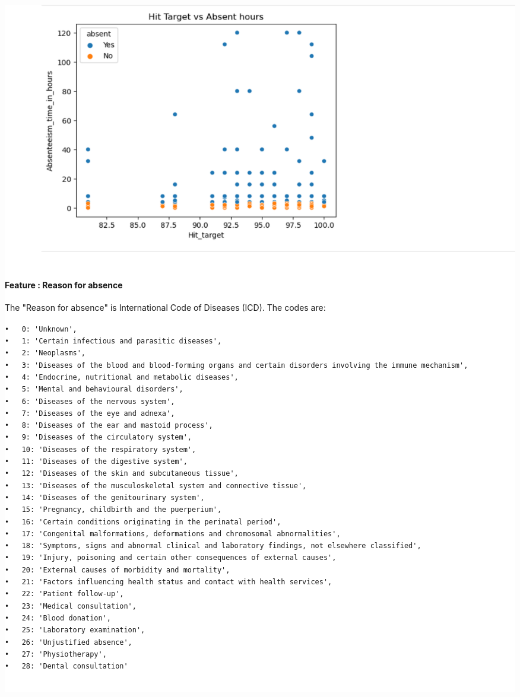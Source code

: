 <img src="images/hit_target_scatter.png">
<br>
<br>

#### Feature : Reason for absence
The "Reason for absence" is International Code of Diseases (ICD). The codes are:
```
•	0: 'Unknown',
•	1: 'Certain infectious and parasitic diseases',
•	2: 'Neoplasms',
•	3: 'Diseases of the blood and blood-forming organs and certain disorders involving the immune mechanism',
•	4: 'Endocrine, nutritional and metabolic diseases',
•	5: 'Mental and behavioural disorders',
•	6: 'Diseases of the nervous system',
•	7: 'Diseases of the eye and adnexa',
•	8: 'Diseases of the ear and mastoid process',
•	9: 'Diseases of the circulatory system',
•	10: 'Diseases of the respiratory system',
•	11: 'Diseases of the digestive system',
•	12: 'Diseases of the skin and subcutaneous tissue',
•	13: 'Diseases of the musculoskeletal system and connective tissue',
•	14: 'Diseases of the genitourinary system',
•	15: 'Pregnancy, childbirth and the puerperium',
•	16: 'Certain conditions originating in the perinatal period',
•	17: 'Congenital malformations, deformations and chromosomal abnormalities',
•	18: 'Symptoms, signs and abnormal clinical and laboratory findings, not elsewhere classified',
•	19: 'Injury, poisoning and certain other consequences of external causes',
•	20: 'External causes of morbidity and mortality',
•	21: 'Factors influencing health status and contact with health services',
•	22: 'Patient follow-up',
•	23: 'Medical consultation',
•	24: 'Blood donation',
•	25: 'Laboratory examination',
•	26: 'Unjustified absence',
•	27: 'Physiotherapy',
•	28: 'Dental consultation'
```
<br>
